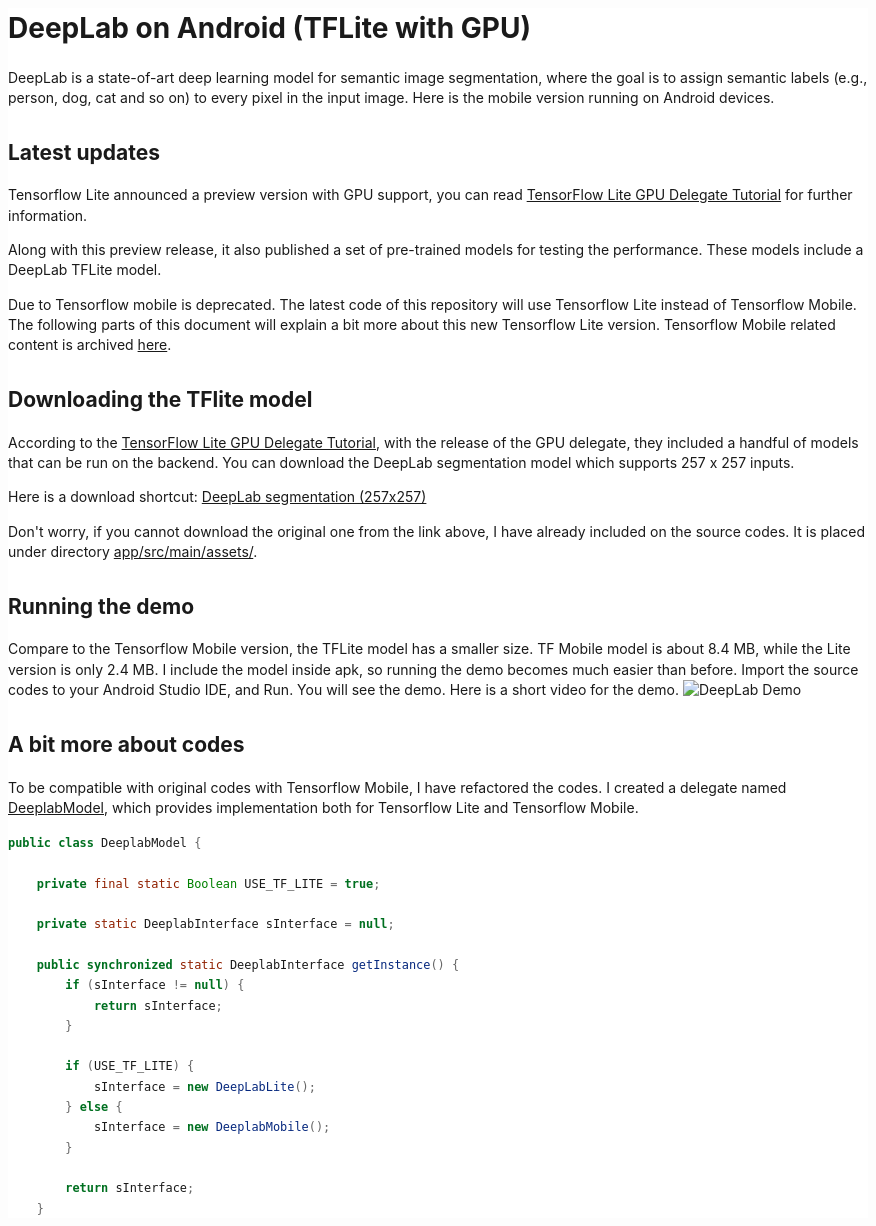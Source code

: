 # DeepLab on Android (TFLite with GPU)
DeepLab is a state-of-art deep learning model for semantic image segmentation, where the goal is to assign semantic labels (e.g., person, dog, cat and so on) to every pixel in the input image. Here is the mobile version running on Android devices.

## Latest updates
Tensorflow Lite announced a preview version with GPU support, you can read [TensorFlow Lite GPU Delegate Tutorial](https://www.tensorflow.org/lite/performance/gpu) for further information.

Along with this preview release, it also published a set of pre-trained models for testing the performance. These models include a DeepLab TFLite model.

Due to Tensorflow mobile is deprecated. The latest code of this repository will use Tensorflow Lite instead of Tensorflow Mobile. The following parts of this document will explain a bit more about this new Tensorflow Lite version. Tensorflow Mobile related content is archived [here](doc/README_OLD.md).

## Downloading the TFlite model

According to the [TensorFlow Lite GPU Delegate Tutorial](https://www.tensorflow.org/lite/performance/gpu), with the release of the GPU delegate, they included a handful of models that can be run on the backend. You can download the DeepLab segmentation model which supports 257 x 257 inputs.

Here is a download shortcut:
[DeepLab segmentation (257x257)](https://storage.googleapis.com/download.tensorflow.org/models/tflite/gpu/deeplabv3_257_mv_gpu.tflite)

Don't worry, if you cannot download the original one from the link above, I have already included on the source codes. It is placed under directory [app/src/main/assets/](app/src/main/assets/).

## Running the demo

Compare to the Tensorflow Mobile version, the TFLite model has a smaller size. TF Mobile model is about 8.4 MB, while the Lite version is only 2.4 MB. I include the model inside apk, so running the demo becomes much easier than before. Import the source codes to your Android Studio IDE, and Run. You will see the demo. Here is a short video for the demo.
<img src=".github/deeplab_demo_lite_version.gif" width="280" height="498" alt="DeepLab Demo"/>

## A bit more about codes
To be compatible with original codes with Tensorflow Mobile, I have refactored the codes.
I created a delegate named [DeeplabModel](app/src/main/java/com/dailystudio/deeplab/ml/DeeplabModel.java), which provides implementation both for Tensorflow Lite and Tensorflow Mobile.
```java
public class DeeplabModel {

    private final static Boolean USE_TF_LITE = true;

    private static DeeplabInterface sInterface = null;

    public synchronized static DeeplabInterface getInstance() {
        if (sInterface != null) {
            return sInterface;
        }

        if (USE_TF_LITE) {
            sInterface = new DeepLabLite();
        } else {
            sInterface = new DeeplabMobile();
        }

        return sInterface;
    }
```